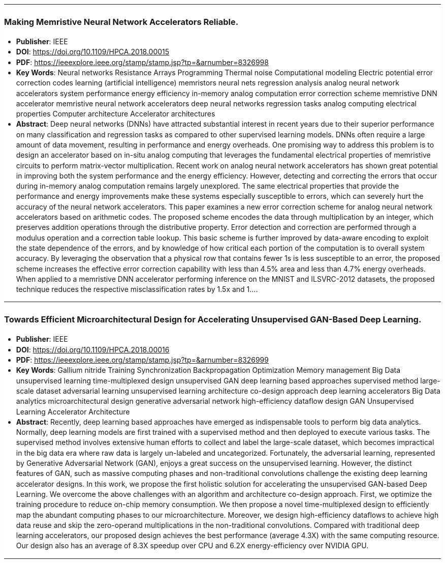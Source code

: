 
---
### Making Memristive Neural Network Accelerators Reliable.
* **Publisher**: IEEE
* **DOI**: https://doi.org/10.1109/HPCA.2018.00015
* **PDF**: https://ieeexplore.ieee.org/stamp/stamp.jsp?tp=&arnumber=8326998
* **Key Words**: Neural networks Resistance Arrays Programming Thermal noise Computational modeling Electric potential error correction codes learning (artificial intelligence) memristors neural nets regression analysis analog neural network accelerators system performance energy efficiency in-memory analog computation error correction scheme memristive DNN accelerator memristive neural network accelerators deep neural networks regression tasks analog computing electrical properties Computer architecture Accelerator architectures 
* **Abstract**: Deep neural networks (DNNs) have attracted substantial interest in recent years due to their superior performance on many classification and regression tasks as compared to other supervised learning models. DNNs often require a large amount of data movement, resulting in performance and energy overheads. One promising way to address this problem is to design an accelerator based on in-situ analog computing that leverages the fundamental electrical properties of memristive circuits to perform matrix-vector multiplication. Recent work on analog neural network accelerators has shown great potential in improving both the system performance and the energy efficiency. However, detecting and correcting the errors that occur during in-memory analog computation remains largely unexplored. The same electrical properties that provide the performance and energy improvements make these systems especially susceptible to errors, which can severely hurt the accuracy of the neural network accelerators. This paper examines a new error correction scheme for analog neural network accelerators based on arithmetic codes. The proposed scheme encodes the data through multiplication by an integer, which preserves addition operations through the distributive property. Error detection and correction are performed through a modulus operation and a correction table lookup. This basic scheme is further improved by data-aware encoding to exploit the state dependence of the errors, and by knowledge of how critical each portion of the computation is to overall system accuracy. By leveraging the observation that a physical row that contains fewer 1s is less susceptible to an error, the proposed scheme increases the effective error correction capability with less than 4.5% area and less than 4.7% energy overheads. When applied to a memristive DNN accelerator performing inference on the MNIST and ILSVRC-2012 datasets, the proposed technique reduces the respective misclassification rates by 1.5x and 1....

---
### Towards Efficient Microarchitectural Design for Accelerating Unsupervised GAN-Based Deep Learning.
* **Publisher**: IEEE
* **DOI**: https://doi.org/10.1109/HPCA.2018.00016
* **PDF**: https://ieeexplore.ieee.org/stamp/stamp.jsp?tp=&arnumber=8326999
* **Key Words**: Gallium nitride Training Synchronization Backpropagation Optimization Memory management Big Data unsupervised learning time-multiplexed design unsupervised GAN deep learning based approaches supervised method large-scale dataset adversarial learning unsupervised learning architecture co-design approach deep learning accelerators Big Data analytics microarchitectural design generative adversarial network high-efficiency dataflow design GAN Unsupervised Learning Accelerator Architecture 
* **Abstract**: Recently, deep learning based approaches have emerged as indispensable tools to perform big data analytics. Normally, deep learning models are first trained with a supervised method and then deployed to execute various tasks. The supervised method involves extensive human efforts to collect and label the large-scale dataset, which becomes impractical in the big data era where raw data is largely un-labeled and uncategorized. Fortunately, the adversarial learning, represented by Generative Adversarial Network (GAN), enjoys a great success on the unsupervised learning. However, the distinct features of GAN, such as massive computing phases and non-traditional convolutions challenge the existing deep learning accelerator designs. In this work, we propose the first holistic solution for accelerating the unsupervised GAN-based Deep Learning. We overcome the above challenges with an algorithm and architecture co-design approach. First, we optimize the training procedure to reduce on-chip memory consumption. We then propose a novel time-multiplexed design to efficiently map the abundant computing phases to our microarchitecture. Moreover, we design high-efficiency dataflows to achieve high data reuse and skip the zero-operand multiplications in the non-traditional convolutions. Compared with traditional deep learning accelerators, our proposed design achieves the best performance (average 4.3X) with the same computing resource. Our design also has an average of 8.3X speedup over CPU and 6.2X energy-efficiency over NVIDIA GPU.

---